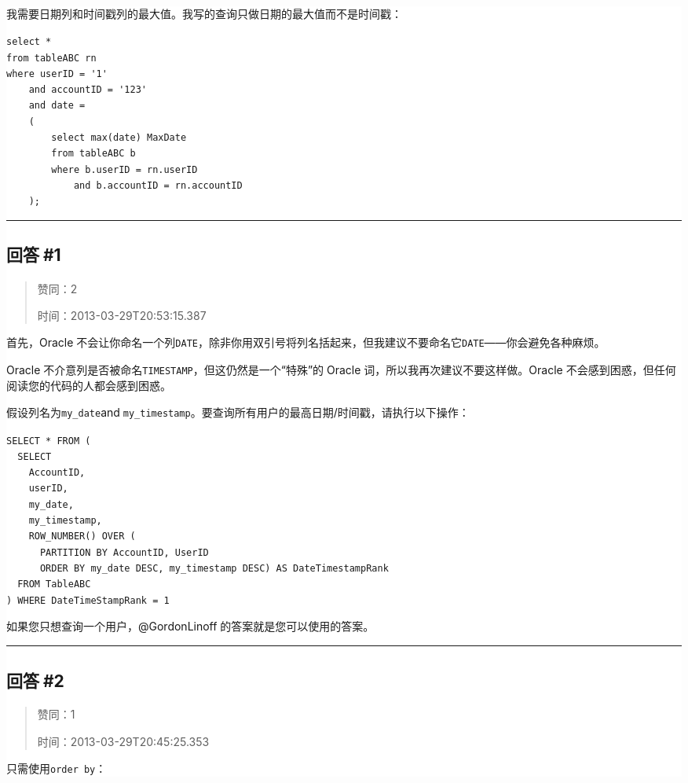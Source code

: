 我需要日期列和时间戳列的最大值。我写的查询只做日期的最大值而不是时间戳：

```
select * 
from tableABC rn 
where userID = '1'  
    and accountID = '123'
    and date =
    (
        select max(date) MaxDate 
        from tableABC b 
        where b.userID = rn.userID
            and b.accountID = rn.accountID
    ); 
```

* * *

## 回答 #1

> 赞同：2
> 
> 时间：2013-03-29T20:53:15.387

首先，Oracle 不会让你命名一个列`DATE`，除非你用双引号将列名括起来，但我建议不要命名它`DATE`——你会避免各种麻烦。

Oracle 不介意列是否被命名`TIMESTAMP`，但这仍然是一个“特殊”的 Oracle 词，所以我再次建议不要这样做。Oracle 不会感到困惑，但任何阅读您的代码的人都会感到困惑。

假设列名为`my_date`and `my_timestamp`。要查询所有用户的最高日期/时间戳，请执行以下操作：

```
SELECT * FROM (
  SELECT
    AccountID,
    userID,
    my_date,
    my_timestamp,
    ROW_NUMBER() OVER (
      PARTITION BY AccountID, UserID
      ORDER BY my_date DESC, my_timestamp DESC) AS DateTimestampRank
  FROM TableABC
) WHERE DateTimeStampRank = 1 
```

如果您只想查询一个用户，@GordonLinoff 的答案就是您可以使用的答案。

* * *

## 回答 #2

> 赞同：1
> 
> 时间：2013-03-29T20:45:25.353

只需使用`order by`：
